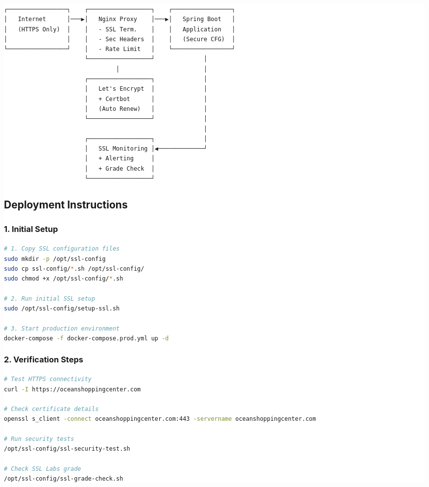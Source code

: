 ```
┌─────────────────┐    ┌──────────────────┐    ┌─────────────────┐
│   Internet      │───▶│   Nginx Proxy    │───▶│   Spring Boot   │
│   (HTTPS Only)  │    │   - SSL Term.    │    │   Application   │
│                 │    │   - Sec Headers  │    │   (Secure CFG)  │
└─────────────────┘    │   - Rate Limit   │    └─────────────────┘
                       └──────────────────┘              │
                                │                        │
                       ┌──────────────────┐              │
                       │   Let's Encrypt  │              │
                       │   + Certbot      │              │
                       │   (Auto Renew)   │              │
                       └──────────────────┘              │
                                                         │
                       ┌──────────────────┐              │
                       │   SSL Monitoring │◀─────────────┘
                       │   + Alerting     │
                       │   + Grade Check  │
                       └──────────────────┘
```

## Deployment Instructions

### 1. Initial Setup
```bash
# 1. Copy SSL configuration files
sudo mkdir -p /opt/ssl-config
sudo cp ssl-config/*.sh /opt/ssl-config/
sudo chmod +x /opt/ssl-config/*.sh

# 2. Run initial SSL setup
sudo /opt/ssl-config/setup-ssl.sh

# 3. Start production environment
docker-compose -f docker-compose.prod.yml up -d
```

### 2. Verification Steps
```bash
# Test HTTPS connectivity
curl -I https://oceanshoppingcenter.com

# Check certificate details
openssl s_client -connect oceanshoppingcenter.com:443 -servername oceanshoppingcenter.com

# Run security tests
/opt/ssl-config/ssl-security-test.sh

# Check SSL Labs grade
/opt/ssl-config/ssl-grade-check.sh
```
